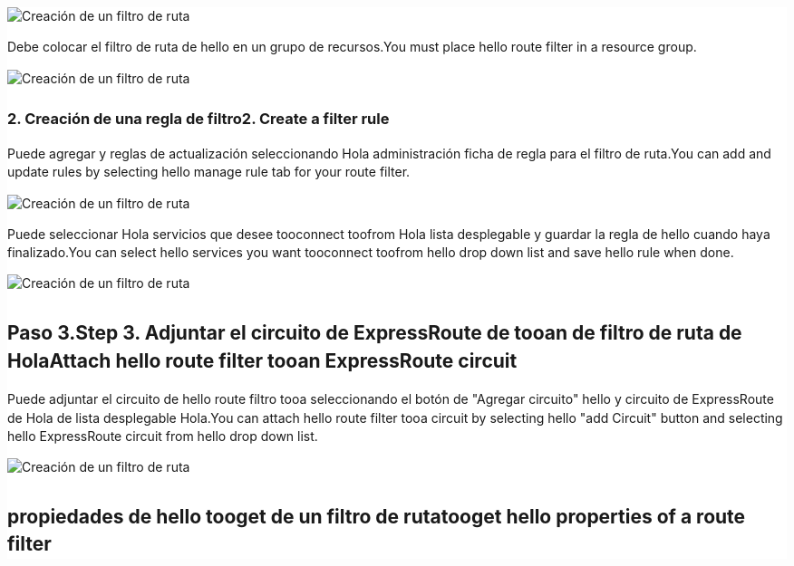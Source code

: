 ![Creación de un filtro de ruta](.\media\how-to-routefilter-portal\CreateRouteFilter1.png)

<span data-ttu-id="55184-168">Debe colocar el filtro de ruta de hello en un grupo de recursos.</span><span class="sxs-lookup"><span data-stu-id="55184-168">You must place hello route filter in a resource group.</span></span> 

![Creación de un filtro de ruta](.\media\how-to-routefilter-portal\CreateRouteFilter.png)

### <a name="2-create-a-filter-rule"></a><span data-ttu-id="55184-170">2. Creación de una regla de filtro</span><span class="sxs-lookup"><span data-stu-id="55184-170">2. Create a filter rule</span></span>

<span data-ttu-id="55184-171">Puede agregar y reglas de actualización seleccionando Hola administración ficha de regla para el filtro de ruta.</span><span class="sxs-lookup"><span data-stu-id="55184-171">You can add and update rules by selecting hello manage rule tab for your route filter.</span></span>

![Creación de un filtro de ruta](.\media\how-to-routefilter-portal\ManageRouteFilter.png)


<span data-ttu-id="55184-173">Puede seleccionar Hola servicios que desee tooconnect toofrom Hola lista desplegable y guardar la regla de hello cuando haya finalizado.</span><span class="sxs-lookup"><span data-stu-id="55184-173">You can select hello services you want tooconnect toofrom hello drop down list and save hello rule when done.</span></span>

![Creación de un filtro de ruta](.\media\how-to-routefilter-portal\AddRouteFilterRule.png)


## <span data-ttu-id="55184-175"><a name="attach"></a>Paso 3.</span><span class="sxs-lookup"><span data-stu-id="55184-175"><a name="attach"></a>Step 3.</span></span> <span data-ttu-id="55184-176">Adjuntar el circuito de ExpressRoute de tooan de filtro de ruta de Hola</span><span class="sxs-lookup"><span data-stu-id="55184-176">Attach hello route filter tooan ExpressRoute circuit</span></span>

<span data-ttu-id="55184-177">Puede adjuntar el circuito de hello route filtro tooa seleccionando el botón de "Agregar circuito" hello y circuito de ExpressRoute de Hola de lista desplegable Hola.</span><span class="sxs-lookup"><span data-stu-id="55184-177">You can attach hello route filter tooa circuit by selecting hello "add Circuit" button and selecting hello ExpressRoute circuit from hello drop down list.</span></span>

![Creación de un filtro de ruta](.\media\how-to-routefilter-portal\AddCktToRouteFilter.png)

## <span data-ttu-id="55184-179"><a name="getproperties"></a>propiedades de hello tooget de un filtro de ruta</span><span class="sxs-lookup"><span data-stu-id="55184-179"><a name="getproperties"></a>tooget hello properties of a route filter</span></span>
